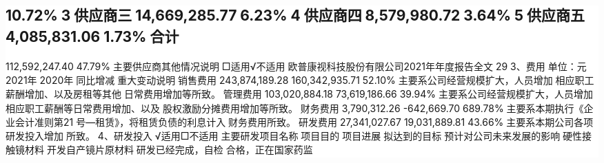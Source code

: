 10.72%
3
供应商三
14,669,285.77
6.23%
4
供应商四
8,579,980.72
3.64%
5
供应商五
4,085,831.06
1.73%
合计
--
112,592,247.40
47.79%
主要供应商其他情况说明
□适用√不适用
欧普康视科技股份有限公司2021年年度报告全文
29
3、费用
单位：元2021年
2020年
同比增减
重大变动说明
销售费用
243,874,189.28
160,342,935.71
52.10%
主要系公司经营规模扩大，人员增加
相应职工薪酬增加、以及房租等其他
日常费用增加等所致。
管理费用
103,020,884.18
73,619,186.66
39.94%
主要系公司经营规模扩大，人员增加
相应职工薪酬等日常费用增加、以及
股权激励分摊费用增加等所致。
财务费用
3,790,312.26
-642,669.70
689.78%
主要系本期执行《企业会计准则第21
号—租赁》，将租赁负债的利息计入
财务费用所致。
研发费用
27,341,027.67
19,031,889.81
43.66%
主要系本期公司各项研发投入增加
所致。
4、研发投入
√适用□不适用
主要研发项目名称
项目目的
项目进展
拟达到的目标
预计对公司未来发展的影响
硬性接触镜材料
开发自产镜片原材料
研发已经完成，自检
合格，正在国家药监